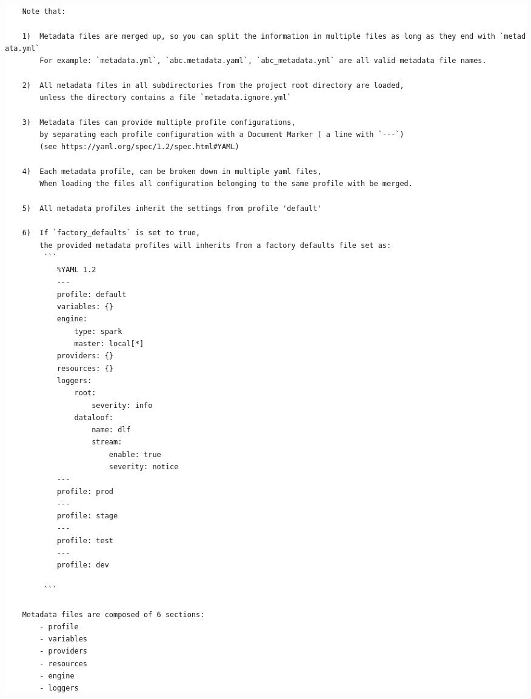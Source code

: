         Note that:
        
        1)  Metadata files are merged up, so you can split the information in multiple files as long as they end with `metadata.yml`
            For example: `metadata.yml`, `abc.metadata.yaml`, `abc_metadata.yml` are all valid metadata file names.
        
        2)  All metadata files in all subdirectories from the project root directory are loaded,
            unless the directory contains a file `metadata.ignore.yml`
        
        3)  Metadata files can provide multiple profile configurations,
            by separating each profile configuration with a Document Marker ( a line with `---`)
            (see https://yaml.org/spec/1.2/spec.html#YAML)
        
        4)  Each metadata profile, can be broken down in multiple yaml files,
            When loading the files all configuration belonging to the same profile with be merged.
        
        5)  All metadata profiles inherit the settings from profile 'default'
        
        6)  If `factory_defaults` is set to true, 
            the provided metadata profiles will inherits from a factory defaults file set as:
             ```
                %YAML 1.2
                ---
                profile: default
                variables: {}
                engine:
                    type: spark
                    master: local[*]
                providers: {}
                resources: {}
                loggers:
                    root:
                        severity: info
                    dataloof:
                        name: dlf
                        stream:
                            enable: true
                            severity: notice
                ---
                profile: prod
                ---
                profile: stage
                ---
                profile: test
                ---
                profile: dev
        
             ```
        
        Metadata files are composed of 6 sections:
            - profile
            - variables
            - providers
            - resources
            - engine
            - loggers
        